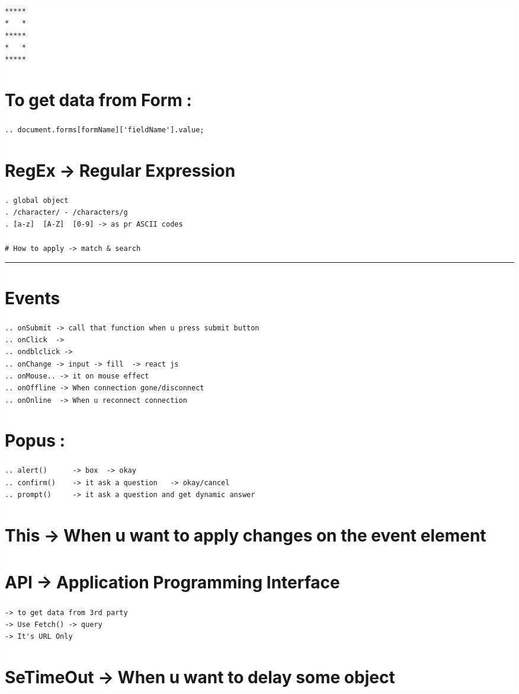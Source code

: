     *****
    *   *
    *****
    *   *
    *****

# To get data from Form :
    .. document.forms[formName]['fieldName'].value;
    
# RegEx -> Regular Expression
    . global object
    . /character/ - /characters/g
    . [a-z]  [A-Z]  [0-9] -> as pr ASCII codes

    # How to apply -> match & search

-------------------------------------------------------------------------------------------------

# Events 
    .. onSubmit -> call that function when u press submit button
    .. onClick  -> 
    .. ondblclick -> 
    .. onChange -> input -> fill  -> react js
    .. onMouse.. -> it on mouse effect
    .. onOffline -> When connection gone/disconnect
    .. onOnline  -> When u reconnect connection

# Popus :
    .. alert()      -> box  -> okay
    .. confirm()    -> it ask a question   -> okay/cancel
    .. prompt()     -> it ask a question and get dynamic answer 

# This -> When u want to apply changes on the event element

# API -> Application Programming Interface
    -> to get data from 3rd party 
    -> Use Fetch() -> query
    -> It's URL Only

# SeTimeOut -> When u want to delay some object
